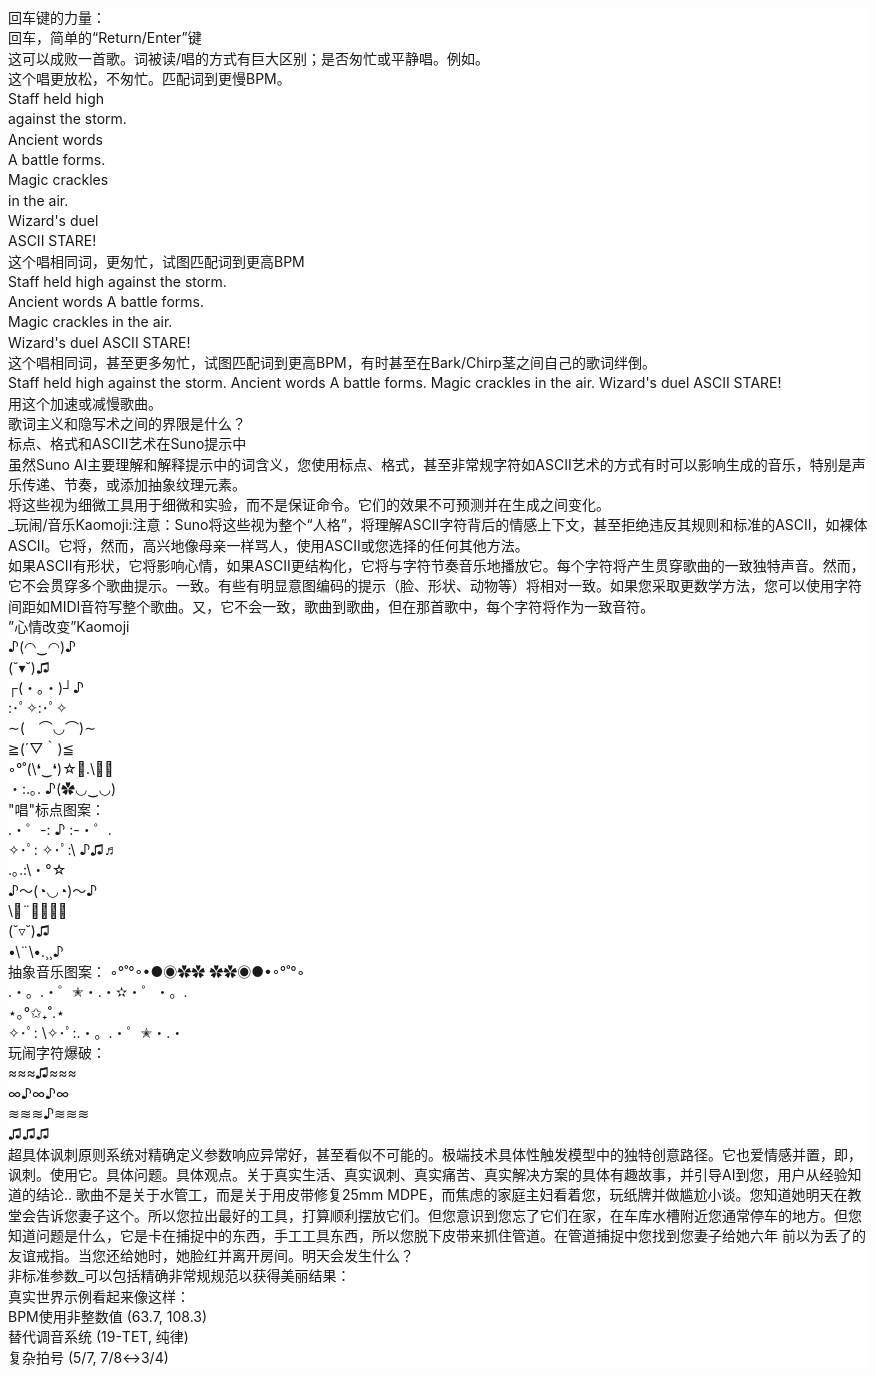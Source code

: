 回车键的力量：  
回车，简单的“Return/Enter”键  
这可以成败一首歌。词被读/唱的方式有巨大区别；是否匆忙或平静唱。例如。  
这个唱更放松，不匆忙。匹配词到更慢BPM。  
Staff held high  
against the storm.  
Ancient words  
A battle forms.  
Magic crackles  
in the air.  
Wizard's duel  
ASCII STARE!  
这个唱相同词，更匆忙，试图匹配词到更高BPM  
Staff held high against the storm.  
Ancient words A battle forms.  
Magic crackles in the air.  
Wizard's duel ASCII STARE!  
这个唱相同词，甚至更多匆忙，试图匹配词到更高BPM，有时甚至在Bark/Chirp茎之间自己的歌词绊倒。  
Staff held high against the storm. Ancient words A battle forms. Magic crackles in the air. Wizard's duel ASCII STARE!  
用这个加速或减慢歌曲。  
歌词主义和隐写术之间的界限是什么？  
标点、格式和ASCII艺术在Suno提示中  
虽然Suno AI主要理解和解释提示中的词含义，您使用标点、格式，甚至非常规字符如ASCII艺术的方式有时可以影响生成的音乐，特别是声乐传递、节奏，或添加抽象纹理元素。  
将这些视为细微工具用于细微和实验，而不是保证命令。它们的效果不可预测并在生成之间变化。  
_玩闹/音乐Kaomoji:注意：Suno将这些视为整个“人格”，将理解ASCII字符背后的情感上下文，甚至拒绝违反其规则和标准的ASCII，如裸体ASCII。它将，然而，高兴地像母亲一样骂人，使用ASCII或您选择的任何其他方法。  
如果ASCII有形状，它将影响心情，如果ASCII更结构化，它将与字符节奏音乐地播放它。每个字符将产生贯穿歌曲的一致独特声音。然而，它不会贯穿多个歌曲提示。一致。有些有明显意图编码的提示（脸、形状、动物等）将相对一致。如果您采取更数学方法，您可以使用字符间距如MIDI音符写整个歌曲。又，它不会一致，歌曲到歌曲，但在那首歌中，每个字符将作为一致音符。  
”心情改变”Kaomoji  
♪(◠‿◠)♪  
(˘▾˘)♫  
┌(・。・)┘♪  
:･ﾟ✧:･ﾟ✧  
∼(　⌒◡⌒)∼  
≧(´▽｀)≦  
◦°˚(\❛‿❛)☆ﾟ.\･｡  
・:.｡. ♪(✿◡‿◡)  
"唱"标点图案：  
.・゜-: ♪ :-・゜.  
✧･ﾟ: ✧･ﾟ:\ ♪♫♬  
.｡.:\・°☆  
♪～(◔◡◔)～♪  
\ﾟ¨ﾟ✧･ﾟ  
(˘▿˘)♫  
•\¨\•.¸¸♪  
抽象音乐图案： ◦°˚°◦•●◉✿✿ ✿✿◉●•◦°˚°◦  
.・。.・゜✭・.・✫・゜・。.  
⋆｡°✩₊˚.⋆  
✧･ﾟ: \✧･ﾟ:.・。.・゜✭・.・  
玩闹字符爆破：  
≈≈≈♫≈≈≈  
∞♪∞♪∞  
≋≋≋♪≋≋≋  
♫♫♫  
超具体讽刺原则系统对精确定义参数响应异常好，甚至看似不可能的。极端技术具体性触发模型中的独特创意路径。它也爱情感并置，即，讽刺。使用它。具体问题。具体观点。关于真实生活、真实讽刺、真实痛苦、真实解决方案的具体有趣故事，并引导AI到您，用户从经验知道的结论.. 歌曲不是关于水管工，而是关于用皮带修复25mm MDPE，而焦虑的家庭主妇看着您，玩纸牌并做尴尬小谈。您知道她明天在教堂会告诉您妻子这个。所以您拉出最好的工具，打算顺利摆放它们。但您意识到您忘了它们在家，在车库水槽附近您通常停车的地方。但您知道问题是什么，它是卡在捕捉中的东西，手工工具东西，所以您脱下皮带来抓住管道。在管道捕捉中您找到您妻子给她六年 前以为丢了的友谊戒指。当您还给她时，她脸红并离开房间。明天会发生什么？  
非标准参数_可以包括精确非常规规范以获得美丽结果：  
真实世界示例看起来像这样：  
BPM使用非整数值 (63.7, 108.3)  
替代调音系统 (19-TET, 纯律)  
复杂拍号 (5/7, 7/8↔︎3/4)  